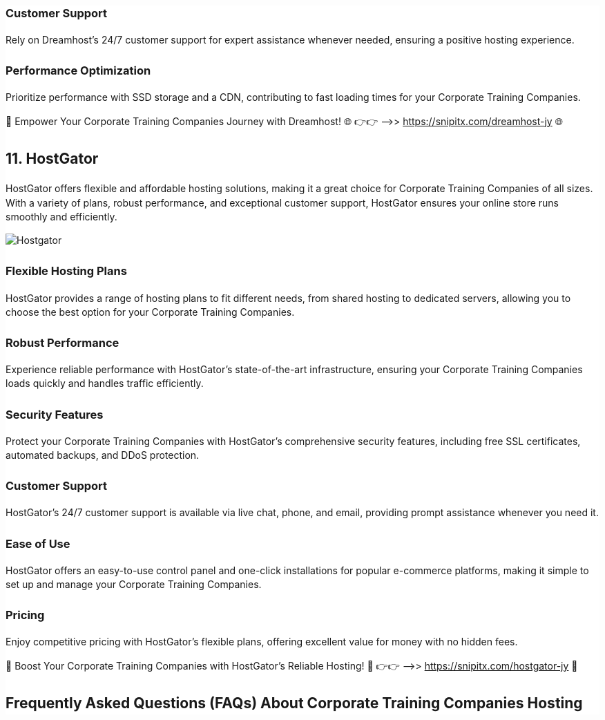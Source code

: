 ### Customer Support
Rely on Dreamhost’s 24/7 customer support for expert assistance whenever needed, ensuring a positive hosting experience.

### Performance Optimization
Prioritize performance with SSD storage and a CDN, contributing to fast loading times for your Corporate Training Companies.

🚀 Empower Your Corporate Training Companies Journey with Dreamhost! 🌐
👉👉 -->> https://snipitx.com/dreamhost-jy 🌐

## 11. HostGator

HostGator offers flexible and affordable hosting solutions, making it a great choice for Corporate Training Companies of all sizes. With a variety of plans, robust performance, and exceptional customer support, HostGator ensures your online store runs smoothly and efficiently.

![Hostgator](https://i.imgur.com/SNC0dSu.jpeg "Hostgator Hosting")

### Flexible Hosting Plans
HostGator provides a range of hosting plans to fit different needs, from shared hosting to dedicated servers, allowing you to choose the best option for your Corporate Training Companies.

### Robust Performance
Experience reliable performance with HostGator’s state-of-the-art infrastructure, ensuring your Corporate Training Companies loads quickly and handles traffic efficiently.

### Security Features
Protect your Corporate Training Companies with HostGator’s comprehensive security features, including free SSL certificates, automated backups, and DDoS protection.

### Customer Support
HostGator’s 24/7 customer support is available via live chat, phone, and email, providing prompt assistance whenever you need it.

### Ease of Use
HostGator offers an easy-to-use control panel and one-click installations for popular e-commerce platforms, making it simple to set up and manage your Corporate Training Companies.

### Pricing
Enjoy competitive pricing with HostGator’s flexible plans, offering excellent value for money with no hidden fees.

🌟 Boost Your Corporate Training Companies with HostGator’s Reliable Hosting! 🚀
👉👉 -->> https://snipitx.com/hostgator-jy 🚀

## Frequently Asked Questions (FAQs) About Corporate Training Companies Hosting
